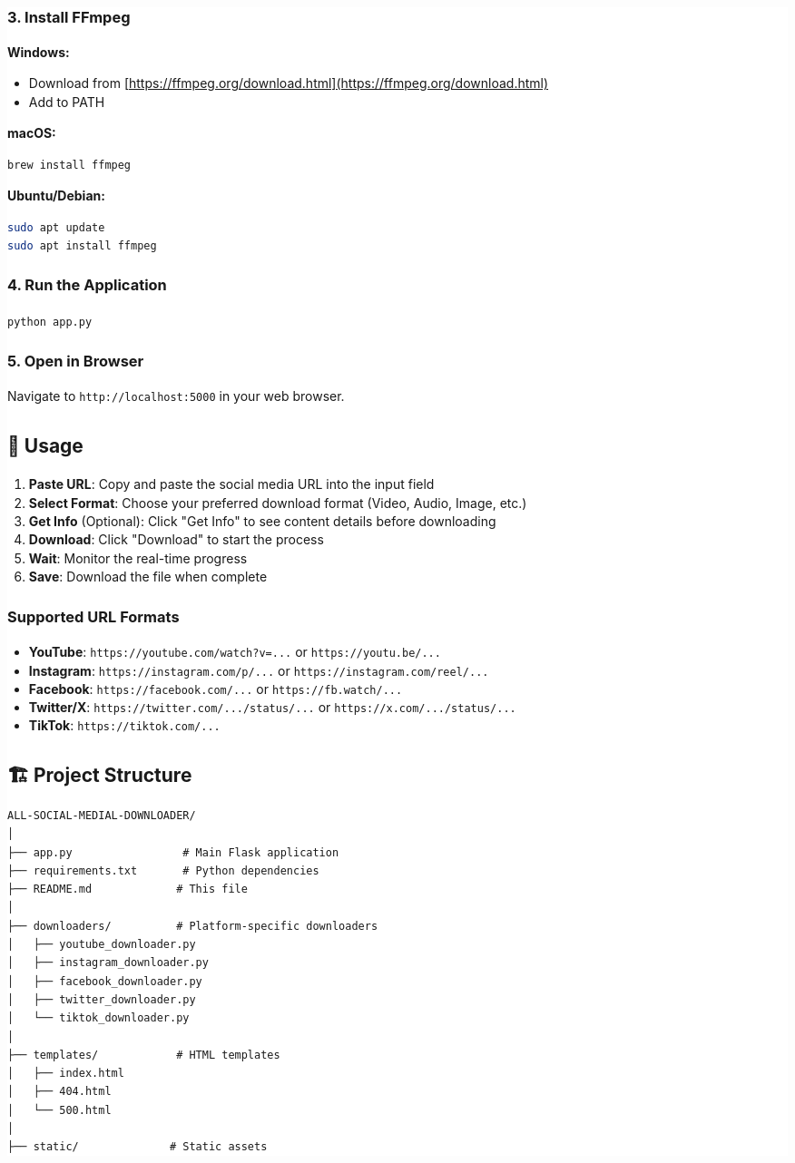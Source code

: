 ### 3. Install FFmpeg

**Windows:**
- Download from [https://ffmpeg.org/download.html](https://ffmpeg.org/download.html)
- Add to PATH

**macOS:**
```bash
brew install ffmpeg
```

**Ubuntu/Debian:**
```bash
sudo apt update
sudo apt install ffmpeg
```

### 4. Run the Application

```bash
python app.py
```

### 5. Open in Browser

Navigate to `http://localhost:5000` in your web browser.

## 🎯 Usage

1. **Paste URL**: Copy and paste the social media URL into the input field
2. **Select Format**: Choose your preferred download format (Video, Audio, Image, etc.)
3. **Get Info** (Optional): Click "Get Info" to see content details before downloading
4. **Download**: Click "Download" to start the process
5. **Wait**: Monitor the real-time progress
6. **Save**: Download the file when complete

### Supported URL Formats

- **YouTube**: `https://youtube.com/watch?v=...` or `https://youtu.be/...`
- **Instagram**: `https://instagram.com/p/...` or `https://instagram.com/reel/...`
- **Facebook**: `https://facebook.com/...` or `https://fb.watch/...`
- **Twitter/X**: `https://twitter.com/.../status/...` or `https://x.com/.../status/...`
- **TikTok**: `https://tiktok.com/...`

## 🏗️ Project Structure

```
ALL-SOCIAL-MEDIAL-DOWNLOADER/
│
├── app.py                 # Main Flask application
├── requirements.txt       # Python dependencies
├── README.md             # This file
│
├── downloaders/          # Platform-specific downloaders
│   ├── youtube_downloader.py
│   ├── instagram_downloader.py
│   ├── facebook_downloader.py
│   ├── twitter_downloader.py
│   └── tiktok_downloader.py
│
├── templates/            # HTML templates
│   ├── index.html
│   ├── 404.html
│   └── 500.html
│
├── static/              # Static assets
```